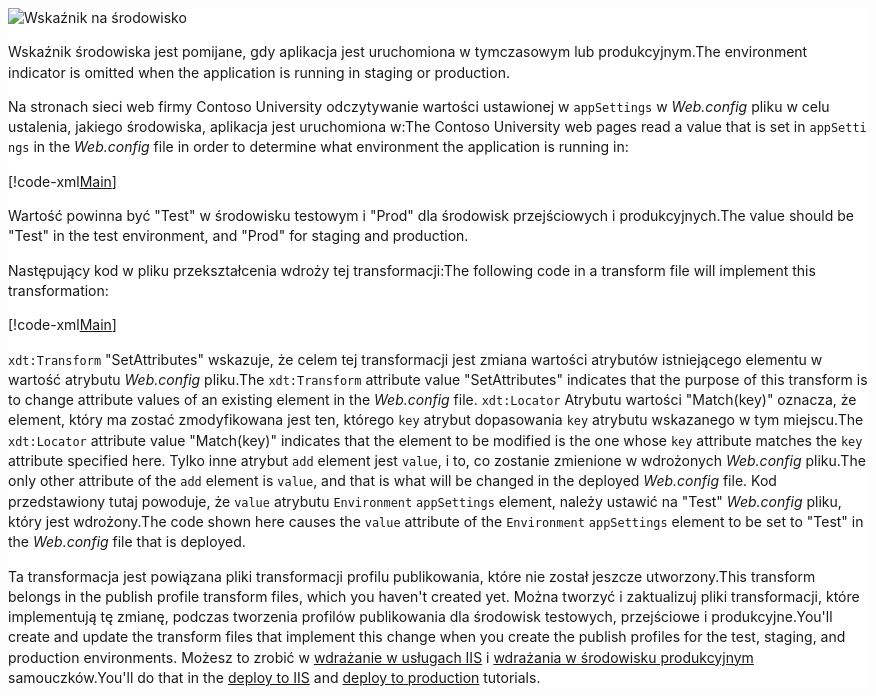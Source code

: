 ![Wskaźnik na środowisko](web-config-transformations/_static/image7.png)

<span data-ttu-id="23d3a-182">Wskaźnik środowiska jest pomijane, gdy aplikacja jest uruchomiona w tymczasowym lub produkcyjnym.</span><span class="sxs-lookup"><span data-stu-id="23d3a-182">The environment indicator is omitted when the application is running in staging or production.</span></span>

<span data-ttu-id="23d3a-183">Na stronach sieci web firmy Contoso University odczytywanie wartości ustawionej w `appSettings` w *Web.config* pliku w celu ustalenia, jakiego środowiska, aplikacja jest uruchomiona w:</span><span class="sxs-lookup"><span data-stu-id="23d3a-183">The Contoso University web pages read a value that is set in `appSettings` in the *Web.config* file in order to determine what environment the application is running in:</span></span>

[!code-xml[Main](web-config-transformations/samples/sample4.xml)]

<span data-ttu-id="23d3a-184">Wartość powinna być "Test" w środowisku testowym i "Prod" dla środowisk przejściowych i produkcyjnych.</span><span class="sxs-lookup"><span data-stu-id="23d3a-184">The value should be "Test" in the test environment, and "Prod" for staging and production.</span></span>

<span data-ttu-id="23d3a-185">Następujący kod w pliku przekształcenia wdroży tej transformacji:</span><span class="sxs-lookup"><span data-stu-id="23d3a-185">The following code in a transform file will implement this transformation:</span></span>

[!code-xml[Main](web-config-transformations/samples/sample5.xml)]

<span data-ttu-id="23d3a-186">`xdt:Transform` "SetAttributes" wskazuje, że celem tej transformacji jest zmiana wartości atrybutów istniejącego elementu w wartość atrybutu *Web.config* pliku.</span><span class="sxs-lookup"><span data-stu-id="23d3a-186">The `xdt:Transform` attribute value "SetAttributes" indicates that the purpose of this transform is to change attribute values of an existing element in the *Web.config* file.</span></span> <span data-ttu-id="23d3a-187">`xdt:Locator` Atrybutu wartości "Match(key)" oznacza, że element, który ma zostać zmodyfikowana jest ten, którego `key` atrybut dopasowania `key` atrybutu wskazanego w tym miejscu.</span><span class="sxs-lookup"><span data-stu-id="23d3a-187">The `xdt:Locator` attribute value "Match(key)" indicates that the element to be modified is the one whose `key` attribute matches the `key` attribute specified here.</span></span> <span data-ttu-id="23d3a-188">Tylko inne atrybut `add` element jest `value`, i to, co zostanie zmienione w wdrożonych *Web.config* pliku.</span><span class="sxs-lookup"><span data-stu-id="23d3a-188">The only other attribute of the `add` element is `value`, and that is what will be changed in the deployed *Web.config* file.</span></span> <span data-ttu-id="23d3a-189">Kod przedstawiony tutaj powoduje, że `value` atrybutu `Environment` `appSettings` element, należy ustawić na "Test" *Web.config* pliku, który jest wdrożony.</span><span class="sxs-lookup"><span data-stu-id="23d3a-189">The code shown here causes the `value` attribute of the `Environment` `appSettings` element to be set to "Test" in the *Web.config* file that is deployed.</span></span>

<span data-ttu-id="23d3a-190">Ta transformacja jest powiązana pliki transformacji profilu publikowania, które nie został jeszcze utworzony.</span><span class="sxs-lookup"><span data-stu-id="23d3a-190">This transform belongs in the publish profile transform files, which you haven't created yet.</span></span> <span data-ttu-id="23d3a-191">Można tworzyć i zaktualizuj pliki transformacji, które implementują tę zmianę, podczas tworzenia profilów publikowania dla środowisk testowych, przejściowe i produkcyjne.</span><span class="sxs-lookup"><span data-stu-id="23d3a-191">You'll create and update the transform files that implement this change when you create the publish profiles for the test, staging, and production environments.</span></span> <span data-ttu-id="23d3a-192">Możesz to zrobić w [wdrażanie w usługach IIS](deploying-to-iis.md) i [wdrażania w środowisku produkcyjnym](deploying-to-production.md) samouczków.</span><span class="sxs-lookup"><span data-stu-id="23d3a-192">You'll do that in the [deploy to IIS](deploying-to-iis.md) and [deploy to production](deploying-to-production.md) tutorials.</span></span>
